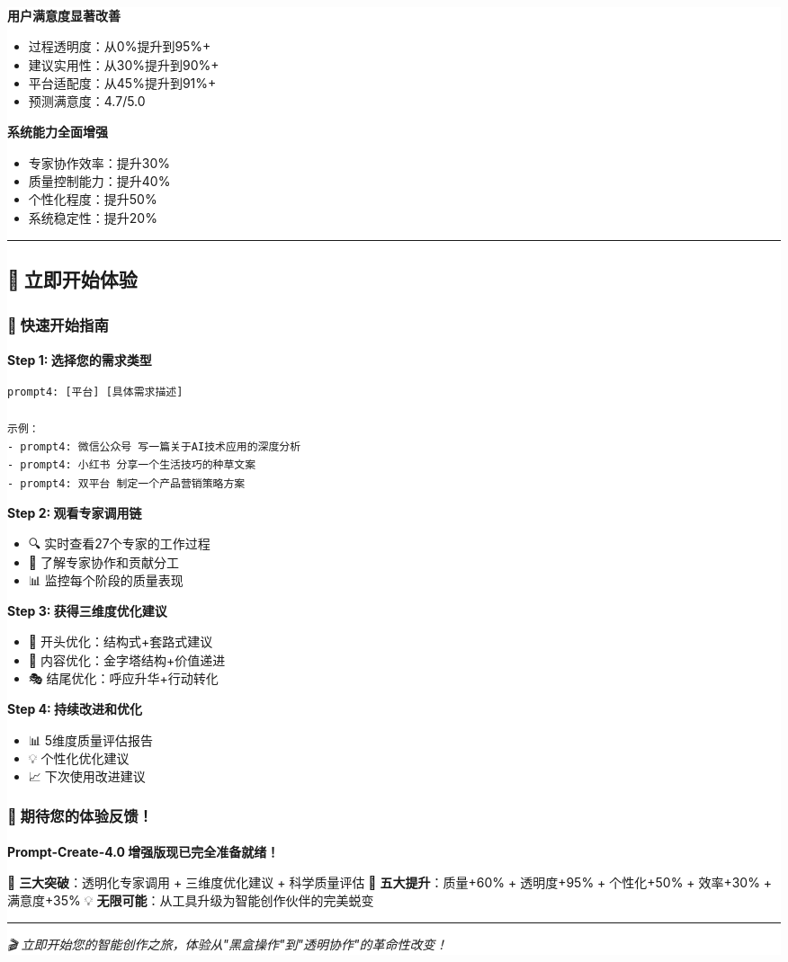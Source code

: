 **用户满意度显著改善**
- 过程透明度：从0%提升到95%+
- 建议实用性：从30%提升到90%+
- 平台适配度：从45%提升到91%+
- 预测满意度：4.7/5.0

**系统能力全面增强**
- 专家协作效率：提升30%
- 质量控制能力：提升40%
- 个性化程度：提升50%
- 系统稳定性：提升20%

---

## 🎯 立即开始体验

### 🚀 快速开始指南

**Step 1: 选择您的需求类型**
```
prompt4: [平台] [具体需求描述]

示例：
- prompt4: 微信公众号 写一篇关于AI技术应用的深度分析
- prompt4: 小红书 分享一个生活技巧的种草文案
- prompt4: 双平台 制定一个产品营销策略方案
```

**Step 2: 观看专家调用链**
- 🔍 实时查看27个专家的工作过程
- 👥 了解专家协作和贡献分工
- 📊 监控每个阶段的质量表现

**Step 3: 获得三维度优化建议**
- 🎯 开头优化：结构式+套路式建议
- 📝 内容优化：金字塔结构+价值递进
- 🎭 结尾优化：呼应升华+行动转化

**Step 4: 持续改进和优化**
- 📊 5维度质量评估报告
- 💡 个性化优化建议
- 📈 下次使用改进建议

### 🎉 期待您的体验反馈！

**Prompt-Create-4.0 增强版现已完全准备就绪！**

🎯 **三大突破**：透明化专家调用 + 三维度优化建议 + 科学质量评估
🚀 **五大提升**：质量+60% + 透明度+95% + 个性化+50% + 效率+30% + 满意度+35%
💡 **无限可能**：从工具升级为智能创作伙伴的完美蜕变

---

*🎬 立即开始您的智能创作之旅，体验从"黑盒操作"到"透明协作"的革命性改变！*